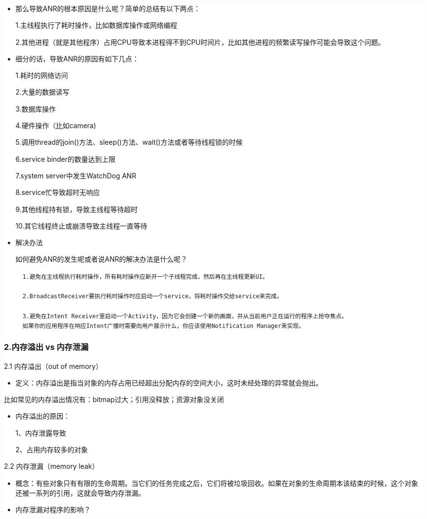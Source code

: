 
- 那么导致ANR的根本原因是什么呢？简单的总结有以下两点：
	
	1.主线程执行了耗时操作，比如数据库操作或网络编程
	
	2.其他进程（就是其他程序）占用CPU导致本进程得不到CPU时间片，比如其他进程的频繁读写操作可能会导致这个问题。

- 细分的话，导致ANR的原因有如下几点：

	1.耗时的网络访问
	
	2.大量的数据读写
	
	3.数据库操作
	
	4.硬件操作（比如camera)
	
	5.调用thread的join()方法、sleep()方法、wait()方法或者等待线程锁的时候
	
	6.service binder的数量达到上限
	
	7.system server中发生WatchDog ANR
	
	8.service忙导致超时无响应
	
	9.其他线程持有锁，导致主线程等待超时
	
	10.其它线程终止或崩溃导致主线程一直等待


- 解决办法

	如何避免ANR的发生呢或者说ANR的解决办法是什么呢？

		1.避免在主线程执行耗时操作，所有耗时操作应新开一个子线程完成，然后再在主线程更新UI。
		
		2.BroadcastReceiver要执行耗时操作时应启动一个service，将耗时操作交给service来完成。
		
		3.避免在Intent Receiver里启动一个Activity，因为它会创建一个新的画面，并从当前用户正在运行的程序上抢夺焦点。
		如果你的应用程序在响应Intent广播时需要向用户展示什么，你应该使用Notification Manager来实现。



### 2.内存溢出 vs 内存泄漏

2.1 内存溢出（out of memory）

- 定义：内存溢出是指当对象的内存占用已经超出分配内存的空间大小，这时未经处理的异常就会抛出。

比如常见的内存溢出情况有：bitmap过大；引用没释放；资源对象没关闭

- 内存溢出的原因：

	1、内存泄露导致

	
	2、占用内存较多的对象



2.2 内存泄漏（memory leak）

- 概念：有些对象只有有限的生命周期。当它们的任务完成之后，它们将被垃圾回收。如果在对象的生命周期本该结束的时候，这个对象还被一系列的引用，这就会导致内存泄漏。


- 内存泄漏对程序的影响？
